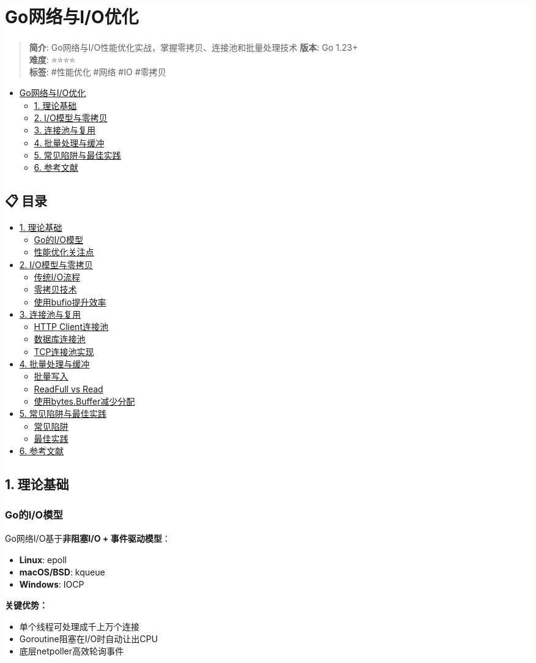 # Go网络与I/O优化

> **简介**: Go网络与I/O性能优化实战，掌握零拷贝、连接池和批量处理技术
> **版本**: Go 1.23+  
> **难度**: ⭐⭐⭐⭐  
> **标签**: #性能优化 #网络 #IO #零拷贝


- [Go网络与I/O优化](#go网络与io优化)
  - [1. 理论基础](#1-理论基础)
  - [2. I/O模型与零拷贝](#2-io模型与零拷贝)
  - [3. 连接池与复用](#3-连接池与复用)
  - [4. 批量处理与缓冲](#4-批量处理与缓冲)
  - [5. 常见陷阱与最佳实践](#5-常见陷阱与最佳实践)
  - [6. 参考文献](#6-参考文献)



## 📋 目录


- [1. 理论基础](#1-理论基础)
  - [Go的I/O模型](#go的io模型)
  - [性能优化关注点](#性能优化关注点)
- [2. I/O模型与零拷贝](#2-io模型与零拷贝)
  - [传统I/O流程](#传统io流程)
  - [零拷贝技术](#零拷贝技术)
  - [使用bufio提升效率](#使用bufio提升效率)
- [3. 连接池与复用](#3-连接池与复用)
  - [HTTP Client连接池](#http-client连接池)
  - [数据库连接池](#数据库连接池)
  - [TCP连接池实现](#tcp连接池实现)
- [4. 批量处理与缓冲](#4-批量处理与缓冲)
  - [批量写入](#批量写入)
  - [ReadFull vs Read](#readfull-vs-read)
  - [使用bytes.Buffer减少分配](#使用bytesbuffer减少分配)
- [5. 常见陷阱与最佳实践](#5-常见陷阱与最佳实践)
  - [常见陷阱](#常见陷阱)
  - [最佳实践](#最佳实践)
- [6. 参考文献](#6-参考文献)

## 1. 理论基础

### Go的I/O模型

Go网络I/O基于**非阻塞I/O + 事件驱动模型**：
- **Linux**: epoll
- **macOS/BSD**: kqueue  
- **Windows**: IOCP

**关键优势：**
- 单个线程可处理成千上万个连接
- Goroutine阻塞在I/O时自动让出CPU
- 底层netpoller高效轮询事件

